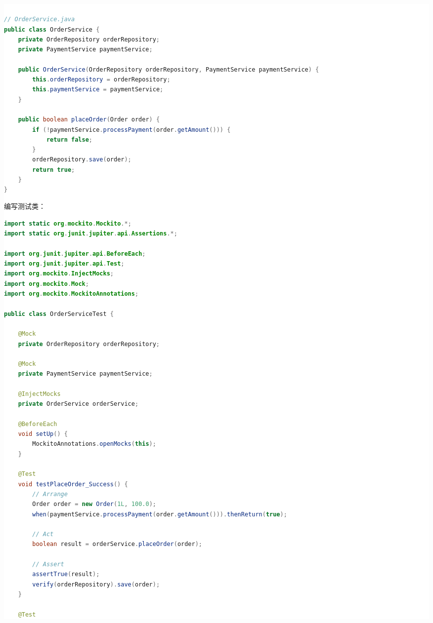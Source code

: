 ```java

// OrderService.java
public class OrderService {
    private OrderRepository orderRepository;
    private PaymentService paymentService;

    public OrderService(OrderRepository orderRepository, PaymentService paymentService) {
        this.orderRepository = orderRepository;
        this.paymentService = paymentService;
    }

    public boolean placeOrder(Order order) {
        if (!paymentService.processPayment(order.getAmount())) {
            return false;
        }
        orderRepository.save(order);
        return true;
    }
}
```

编写测试类：

```java
import static org.mockito.Mockito.*;
import static org.junit.jupiter.api.Assertions.*;

import org.junit.jupiter.api.BeforeEach;
import org.junit.jupiter.api.Test;
import org.mockito.InjectMocks;
import org.mockito.Mock;
import org.mockito.MockitoAnnotations;

public class OrderServiceTest {

    @Mock
    private OrderRepository orderRepository;

    @Mock
    private PaymentService paymentService;

    @InjectMocks
    private OrderService orderService;

    @BeforeEach
    void setUp() {
        MockitoAnnotations.openMocks(this);
    }

    @Test
    void testPlaceOrder_Success() {
        // Arrange
        Order order = new Order(1L, 100.0);
        when(paymentService.processPayment(order.getAmount())).thenReturn(true);

        // Act
        boolean result = orderService.placeOrder(order);

        // Assert
        assertTrue(result);
        verify(orderRepository).save(order);
    }

    @Test
```